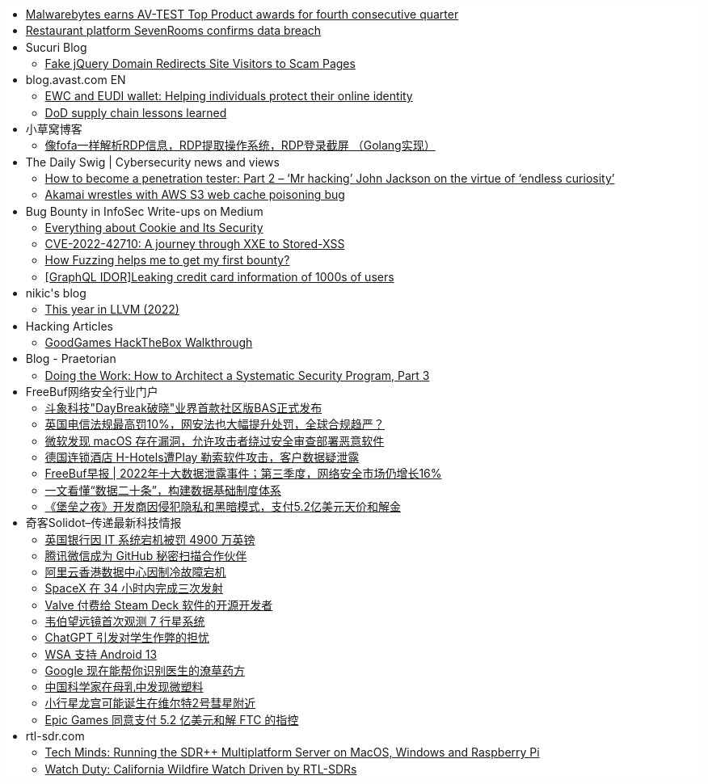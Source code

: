   - [Malwarebytes earns AV-TEST Top Product awards for fourth consecutive quarter](https://www.malwarebytes.com/blog/business/2022/12/malwarebytes-earns-av-test-top-product-awards-for-fourth-consecutive-quarter)
  - [Restaurant platform SevenRooms confirms data breach](https://www.malwarebytes.com/blog/news/2022/12/restaurant-platform-sevenrooms-confirms-fallout-from-third-party-vendor-data-breach)
- Sucuri Blog
  - [Fake jQuery Domain Redirects Site Visitors to Scam Pages](https://blog.sucuri.net/2022/12/fake-jquery-domain-redirects-site-visitors-scam.html)
- blog.avast.com EN
  - [EWC and EUDI wallet: Helping individuals protect their online identity](https://blog.avast.com/ewc-eudi-wallet)
  - [DoD supply chain lessons learned](https://blog.avast.com/dod-supply-chain-lessons-learned)
- 小草窝博客
  - [像fofa一样解析RDP信息，RDP提取操作系统，RDP登录截屏 （Golang实现）](https://x.hacking8.com/post-449.html)
- The Daily Swig | Cybersecurity news and views
  - [How to become a penetration tester: Part 2 – ‘Mr hacking’  John Jackson on the virtue of ‘endless curiosity’](https://portswigger.net/daily-swig/how-to-become-a-penetration-tester-part-2-mr-hacking-john-jackson-on-the-virtue-of-endless-curiosity)
  - [Akamai wrestles with AWS S3 web cache poisoning bug](https://portswigger.net/daily-swig/akamai-wrestles-with-aws-s3-web-cache-poisoning-bug)
- Bug Bounty in InfoSec Write-ups on Medium
  - [Everything about Cookie and Its Security](https://infosecwriteups.com/everything-about-cookie-and-its-security-f5742381d6e7?source=rss----7b722bfd1b8d--bug_bounty)
  - [CVE-2022-42710: A journey through XXE to Stored-XSS](https://infosecwriteups.com/cve-2022-42710-a-journey-through-xxe-to-stored-xss-851d74dfe917?source=rss----7b722bfd1b8d--bug_bounty)
  - [How Fuzzing helps me to get my first bounty?](https://infosecwriteups.com/how-fuzzing-helps-me-to-get-my-first-bounty-2c63eb864e08?source=rss----7b722bfd1b8d--bug_bounty)
  - [[GraphQL IDOR]Leaking credit card information of 1000s of users](https://infosecwriteups.com/graphql-idor-leaking-credit-card-information-of-1000s-of-users-d07eec732979?source=rss----7b722bfd1b8d--bug_bounty)
- nikic's blog
  - [This year in LLVM (2022)](https://nikic.github.io/2022/12/20/This-year-in-LLVM-2022.html)
- Hacking Articles
  - [GoodGames HackTheBox Walkthrough](https://www.hackingarticles.in/goodgames-hackthebox-walkthrough/)
- Blog - Praetorian
  - [Doing the Work: How to Architect a Systematic Security Program, Part 3](https://www.praetorian.com/blog/prioritize-recommendations/)
- FreeBuf网络安全行业门户
  - [斗象科技&quot;DayBreak破晓&quot;业界首款社区版BAS正式发布](https://www.freebuf.com/news/353032.html)
  - [英国电信法规最高罚10%，网安法也大幅提升处罚，全球合规趋严？](https://www.freebuf.com/articles/compliance/353027.html)
  - [微软发现 macOS 存在漏洞，允许攻击者绕过安全审查部署恶意软件](https://www.freebuf.com/news/353016.html)
  - [德国连锁酒店 H-Hotels遭Play 勒索软件攻击，客户数据疑泄露](https://www.freebuf.com/news/353011.html)
  - [FreeBuf早报 | 2022年十大数据泄露事件；第三季度，网络安全市场仍增长16%](https://www.freebuf.com/articles/352977.html)
  - [一文看懂“数据二十条”，构建数据基础制度体系](https://www.freebuf.com/news/352956.html)
  - [《堡垒之夜》开发商因侵犯隐私和黑暗模式，支付5.2亿美元天价和解金](https://www.freebuf.com/articles/game/352951.html)
- 奇客Solidot–传递最新科技情报
  - [英国银行因 IT 系统宕机被罚 4900 万英镑](https://www.solidot.org/story?sid=73709)
  - [腾讯微信成为 GitHub 秘密扫描合作伙伴](https://www.solidot.org/story?sid=73708)
  - [阿里云香港数据中心因制冷故障宕机](https://www.solidot.org/story?sid=73707)
  - [SpaceX 在 34 小时内完成三次发射](https://www.solidot.org/story?sid=73706)
  - [Valve 付费给 Steam Deck 软件的开源开发者](https://www.solidot.org/story?sid=73705)
  - [韦伯望远镜首次观测 7 行星系统](https://www.solidot.org/story?sid=73704)
  - [ChatGPT 引发对学生作弊的担忧](https://www.solidot.org/story?sid=73703)
  - [WSA 支持 Android 13](https://www.solidot.org/story?sid=73702)
  - [Google 现在能帮你识别医生的潦草药方](https://www.solidot.org/story?sid=73701)
  - [中国科学家在母乳中发现微塑料](https://www.solidot.org/story?sid=73700)
  - [小行星龙宫可能诞生在维尔特2号彗星附近](https://www.solidot.org/story?sid=73699)
  - [Epic Games 同意支付 5.2 亿美元和解 FTC 的指控](https://www.solidot.org/story?sid=73698)
- rtl-sdr.com
  - [Tech Minds: Running the SDR++ Multiplatform Server on MacOS, Windows and Raspberry Pi](https://www.rtl-sdr.com/tech-minds-running-the-sdr-multiplatform-server/)
  - [Watch Duty: California Wildfire Watch Driven by RTL-SDRs](https://www.rtl-sdr.com/watch-duty-california-wildfire-watch-driven-by-rtl-sdrs/)